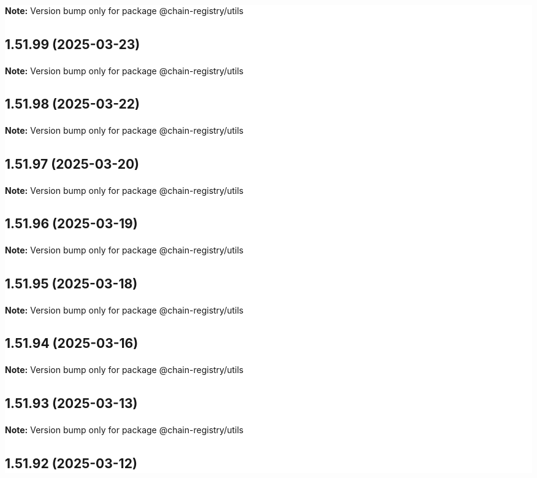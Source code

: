 **Note:** Version bump only for package @chain-registry/utils





## 1.51.99 (2025-03-23)

**Note:** Version bump only for package @chain-registry/utils





## 1.51.98 (2025-03-22)

**Note:** Version bump only for package @chain-registry/utils





## 1.51.97 (2025-03-20)

**Note:** Version bump only for package @chain-registry/utils





## 1.51.96 (2025-03-19)

**Note:** Version bump only for package @chain-registry/utils





## 1.51.95 (2025-03-18)

**Note:** Version bump only for package @chain-registry/utils





## 1.51.94 (2025-03-16)

**Note:** Version bump only for package @chain-registry/utils





## 1.51.93 (2025-03-13)

**Note:** Version bump only for package @chain-registry/utils





## 1.51.92 (2025-03-12)
